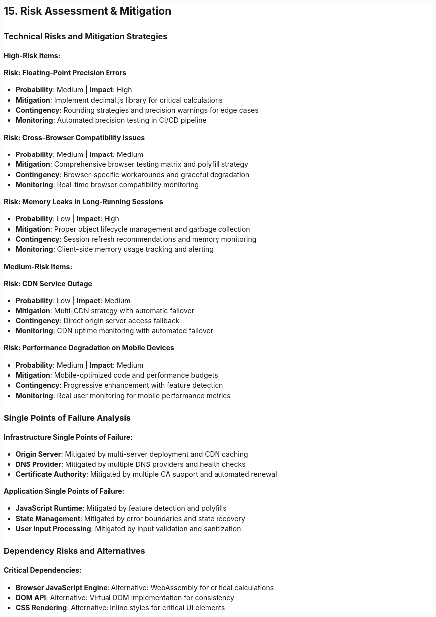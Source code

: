## 15. Risk Assessment & Mitigation

### Technical Risks and Mitigation Strategies

**High-Risk Items:**

**Risk: Floating-Point Precision Errors**
- **Probability**: Medium | **Impact**: High
- **Mitigation**: Implement decimal.js library for critical calculations
- **Contingency**: Rounding strategies and precision warnings for edge cases
- **Monitoring**: Automated precision testing in CI/CD pipeline

**Risk: Cross-Browser Compatibility Issues**
- **Probability**: Medium | **Impact**: Medium
- **Mitigation**: Comprehensive browser testing matrix and polyfill strategy
- **Contingency**: Browser-specific workarounds and graceful degradation
- **Monitoring**: Real-time browser compatibility monitoring

**Risk: Memory Leaks in Long-Running Sessions**
- **Probability**: Low | **Impact**: High
- **Mitigation**: Proper object lifecycle management and garbage collection
- **Contingency**: Session refresh recommendations and memory monitoring
- **Monitoring**: Client-side memory usage tracking and alerting

**Medium-Risk Items:**

**Risk: CDN Service Outage**
- **Probability**: Low | **Impact**: Medium
- **Mitigation**: Multi-CDN strategy with automatic failover
- **Contingency**: Direct origin server access fallback
- **Monitoring**: CDN uptime monitoring with automated failover

**Risk: Performance Degradation on Mobile Devices**
- **Probability**: Medium | **Impact**: Medium
- **Mitigation**: Mobile-optimized code and performance budgets
- **Contingency**: Progressive enhancement with feature detection
- **Monitoring**: Real user monitoring for mobile performance metrics

### Single Points of Failure Analysis

**Infrastructure Single Points of Failure:**
- **Origin Server**: Mitigated by multi-server deployment and CDN caching
- **DNS Provider**: Mitigated by multiple DNS providers and health checks
- **Certificate Authority**: Mitigated by multiple CA support and automated renewal

**Application Single Points of Failure:**
- **JavaScript Runtime**: Mitigated by feature detection and polyfills
- **State Management**: Mitigated by error boundaries and state recovery
- **User Input Processing**: Mitigated by input validation and sanitization

### Dependency Risks and Alternatives

**Critical Dependencies:**
- **Browser JavaScript Engine**: Alternative: WebAssembly for critical calculations
- **DOM API**: Alternative: Virtual DOM implementation for consistency
- **CSS Rendering**: Alternative: Inline styles for critical UI elements
